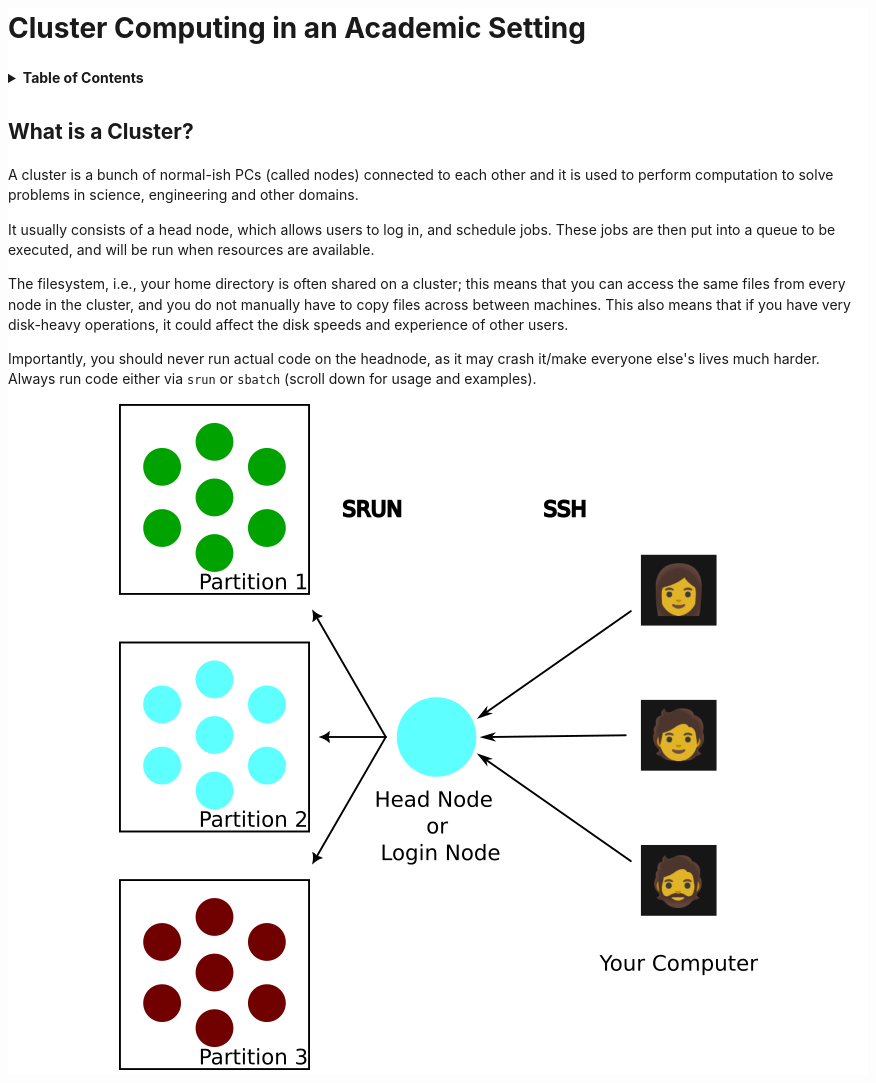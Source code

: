 # Cluster Computing in an Academic Setting

<details><summary><strong>Table of Contents</strong></summary></details>

## What is a Cluster?

A cluster is a bunch of normal-ish PCs (called nodes) connected to each other and it is used to perform computation to solve problems in science, engineering and other domains.

It usually consists of a head node, which allows users to log in, and schedule jobs. These jobs are then put into a queue to be executed, and will be run when resources are available.

The filesystem, i.e., your home directory is often shared on a cluster; this means that you can access the same files from every node in the cluster, and you do not manually have to copy files across between machines. This also means that if you have very disk-heavy operations, it could affect the disk speeds and experience of other users.


Importantly, you should never run actual code on the headnode, as it may crash it/make everyone else's lives much harder. Always run code either via `srun` or `sbatch` (scroll down for usage and examples).

<div align="center">
<img src="cluster.png">
</div>
